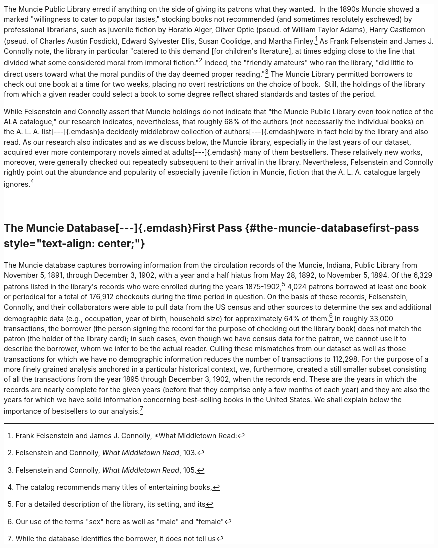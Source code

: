 The Muncie Public Library erred if anything on the side of giving its
patrons what they wanted.  In the 1890s Muncie showed a marked
"willingness to cater to popular tastes," stocking books not recommended
(and sometimes resolutely eschewed) by professional librarians, such as
juvenile fiction by Horatio Alger, Oliver Optic (pseud. of William
Taylor Adams), Harry Castlemon (pseud. of Charles Austin Fosdick),
Edward Sylvester Ellis, Susan Coolidge, and Martha Finley.[^16] As Frank
Felsenstein and James J. Connolly note, the library in particular
"catered to this demand \[for children's literature\], at times edging
close to the line that divided what some considered moral from immoral
fiction."[^17] Indeed, the "friendly amateurs" who ran the library, "did
little to direct users toward what the moral pundits of the day deemed
proper reading."[^18] The Muncie Library permitted borrowers to check
out one book at a time for two weeks, placing no overt restrictions on
the choice of book.  Still, the holdings of the library from which a
given reader could select a book to some degree reflect shared standards
and tastes of the period.

While Felsenstein and Connolly assert that Muncie holdings do not
indicate that "the Muncie Public Library even took notice of the ALA
catalogue," our research indicates, nevertheless, that roughly 68% of
the authors (not necessarily the individual books) on the A. L. A.
list[---]{.emdash}a decidedly middlebrow collection of
authors[---]{.emdash}were in fact held by the library and also read. As
our research also indicates and as we discuss below, the Muncie library,
especially in the last years of our dataset, acquired ever more
contemporary novels aimed at adults[---]{.emdash} many of them
bestsellers. These relatively new works, moreover, were generally
checked out repeatedly subsequent to their arrival in the library.
Nevertheless, Felsenstein and Connolly rightly point out the abundance
and popularity of especially juvenile fiction in Muncie, fiction that
the A. L. A. catalogue largely ignores.[^19]

 

The Muncie Database[---]{.emdash}First Pass {#the-muncie-databasefirst-pass style="text-align: center;"}
-------------------------------------------

The Muncie database captures borrowing information from the circulation
records of the Muncie, Indiana, Public Library from November 5, 1891,
through December 3, 1902, with a year and a half hiatus from May 28,
1892, to November 5, 1894. Of the 6,329 patrons listed in the library's
records who were enrolled during the years 1875-1902,[^20] 4,024 patrons
borrowed at least one book or periodical for a total of 176,912
checkouts during the time period in question. On the basis of these
records, Felsenstein, Connolly, and their collaborators were able to
pull data from the US census and other sources to determine the sex and
additional demographic data (e.g., occupation, year of birth, household
size) for approximately 64% of them.[^21] In roughly 33,000
transactions, the borrower (the person signing the record for the
purpose of checking out the library book) does not match the patron (the
holder of the library card); in such cases, even though we have census
data for the patron, we cannot use it to describe the borrower, whom we
infer to be the actual reader. Culling these mismatches from our dataset
as well as those transactions for which we have no demographic
information reduces the number of transactions to 112,298. For the
purpose of a more finely grained analysis anchored in a particular
historical context, we, furthermore, created a still smaller subset
consisting of all the transactions from the year 1895 through December
3, 1902, when the records end. These are the years in which the records
are nearly complete for the given years (before that they comprise only
a few months of each year) and they are also the years for which we have
solid information concerning best-selling books in the United States. We
shall explain below the importance of bestsellers to our analysis.[^22]


[^1]: The following participants in the summer fellowship program in the
[^2]: Carlo Ginzburg, *The Cheese and the Worms: The Cosmos of a
[^3]: Tony Bennett, "Texts, Readers, Reading Formations," *Bulletin of
[^4]: Tony Bennett, "Texts in History: The Determinations of Readings
[^5]: For a discussion of predictive models of genre, see Ted Underwood,
[^6]: One recent example is Allison Layfield, "Asian American Literature
[^7]: *What Middletown Read*, Center for Middletown Studies, Ball State
[^8]: Relevant discussions of boys and girls reading in nineteenth
[^9]: For a discussion of this shift in the market, see Wadsworth,
[^10]: While girls' reading of books in Harry Castlemon's Frank series
[^11]: On the social roles of the public library, see Christine Pawley,
[^12]: According to *The* *Chicago Evening Post*[---]{.emdash}as but one
[^13]: Garrison, *Apostles of Culture*, 91; *Catalog of "A.L.A."
[^14]: Quoted in Garrison, *The Apostles of Culture*, 89.
[^15]: Fred B. Perkins, "What to Read," in *Hints for Home Reading. A
[^16]: Frank Felsenstein and James J. Connolly, *What Middletown Read:
[^17]: Felsenstein and Connolly, *What Middletown Read*, 103.
[^18]: Felsenstein and Connolly, *What Middletown Read*, 105.
[^19]: The catalog recommends many titles of entertaining books,
[^20]: For a detailed description of the library, its setting, and its
[^21]: Our use of the terms "sex" here as well as "male" and "female"
[^22]: While the database identifies the borrower, it does not tell us
[^23]: For the first attempts to think about these data with the tools
[^24]: An interactive version can be found
[^25]: Although a smaller number of titles accounts for a higher
[^26]: More information on LIWC, including the names of all of the
[^27]: The Mann-Whitney U test ascribes an integer ranking for each LIWC
[^28]: LIWC is by no means flawless, but it proves effective for this
[^29]: For the topic modeling, we divided the novels into 500-word
[^30]: Quoted in Wadsworth, "Gender-Specific Series Books," 27. For
[^31]: Wadsworth, "Gender-Specific Series Books," 19.
[^32]: As Pawley observes in her important study of the Sage Public
[^33]: Harry Castlemon, [Frank the Young
[^34]: W. Heimburg, [*Gertrude's
[^35]: Joel Shrock, "Alger, Fosdick, and Stratemeyer."
[^36]: In using the terms "subjectification" and "individualization," we
[^37]: Whereas Shrock addresses crossover reading as a general
[^38]: The data for numbers of borrowers (as opposed to transactions)
[^39]: As before, we eliminated periodicals and non-authored works and
[^40]: The period between 1880 and 1920 has come to be known as [the
[^41]: *The Best Reading:* *Hints on the Selection of Books; on the
[^42]: Alcott's novel couples girlish heroines who are first seen
[^43]: We chose the range 18-28 to mitigate the effect of patrons as
[^44]: For a sampling of views on Alger in the public library, see "Who
[^45]: These numbers are taken from our edited version of the Muncie
[^46]: Quoted in Gary Scharnhorst, *Horatio Alger, Jr.* (Boston: Twayne
[^47]: Horatio Alger, Jr., [Slow and Sure or, From the Street to the
[^48]: See also Shrock, "Alger, Fosdick, and Stratemeyer," 292.
[^49]: Nina Baym, *Woman's Fiction: A Guide to Novels by and about Women
[^50]: Charles C. Cutter, "The Public Library, and Its Choice of Books,"
[^51]: Michael Moon, "'The Gentle Boy from the Dangerous Classes':
[^52]: Glenn Hendler, "Pandering in the Public Sphere: Masculinity and
[^53]: Hendler, "Pandering in the Public Sphere," 248.
[^54]: Hendler, "Pandering in the Public Sphere," 247-48.
[^55]: Horatio Alger, Jr., [*Frank Hunter's
[^56]: The LIWC dictionaries include subordinate and superordinate
[^57]: Moon, "The Gentle Boy," 211.
[^58]: Moon, "The Gentle Boy," 231.
[^59]: The correlation calculation in section VI provides evidence of
[^60]: "Data Summaries: Top 20 Circulating Books," *What Middletown
[^61]: These bestselling titles are summarized in Daniel S. Burt, ed.,
[^62]: Frequently circulating books are those checked out at least 39
[^64]: Jodie Archer and Matthew L. Jockers, *The Bestseller Code:
[^65]: Archer and Jockers, *The Bestseller Code*, 67.
[^66]: Archer and Jockers, *The Bestseller Code*, 76.
[^67]: Moon, "The Gentle Boy," 233.
[^68]: Harry Castlemon, *Frank on a Gunboat* (Cincinnati: R. W. Carroll